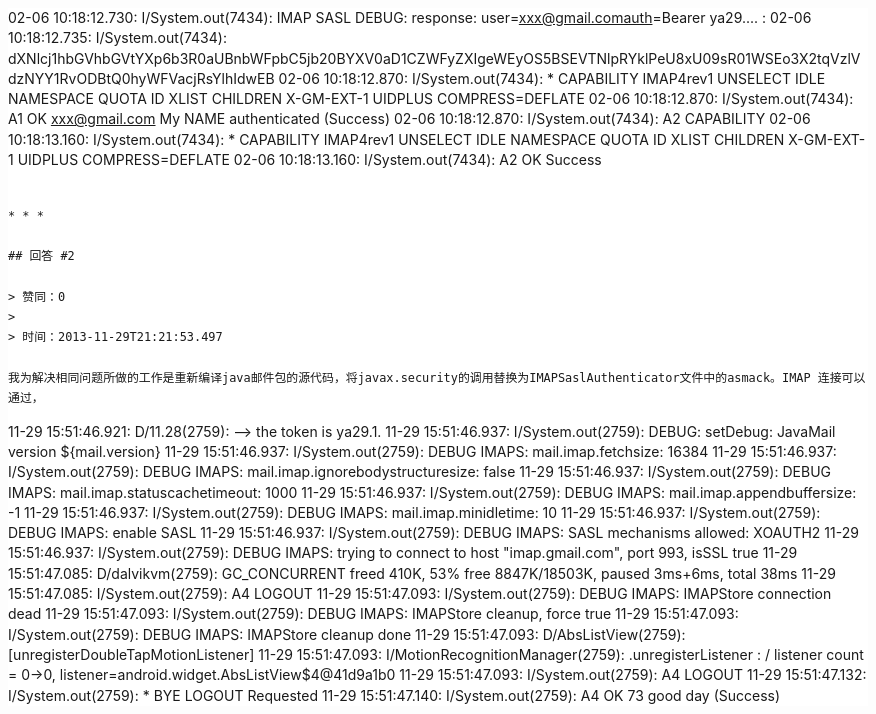 02-06 10:18:12.730: I/System.out(7434): IMAP SASL DEBUG: response: user=xxx@gmail.comauth=Bearer ya29.... :
02-06 10:18:12.735: I/System.out(7434): dXNlcj1hbGVhbGVtYXp6b3R0aUBnbWFpbC5jb20BYXV0aD1CZWFyZXIgeWEyOS5BSEVTNlpRYklPeU8xU09sR01WSEo3X2tqVzlVdzNYY1RvODBtQ0hyWFVacjRsYlhIdwEB
02-06 10:18:12.870: I/System.out(7434): * CAPABILITY IMAP4rev1 UNSELECT IDLE NAMESPACE QUOTA ID XLIST CHILDREN X-GM-EXT-1 UIDPLUS COMPRESS=DEFLATE
02-06 10:18:12.870: I/System.out(7434): A1 OK xxx@gmail.com My NAME authenticated (Success)
02-06 10:18:12.870: I/System.out(7434): A2 CAPABILITY
02-06 10:18:13.160: I/System.out(7434): * CAPABILITY IMAP4rev1 UNSELECT IDLE NAMESPACE QUOTA ID XLIST CHILDREN X-GM-EXT-1 UIDPLUS COMPRESS=DEFLATE
02-06 10:18:13.160: I/System.out(7434): A2 OK Success 
```

* * *

## 回答 #2

> 赞同：0
> 
> 时间：2013-11-29T21:21:53.497

我为解决相同问题所做的工作是重新编译java邮件包的源代码，将javax.security的调用替换为IMAPSaslAuthenticator文件中的asmack。IMAP 连接可以通过，

```
11-29 15:51:46.921: D/11.28(2759):  --> the token is ya29.1.
11-29 15:51:46.937: I/System.out(2759): DEBUG: setDebug: JavaMail version ${mail.version}
11-29 15:51:46.937: I/System.out(2759): DEBUG IMAPS: mail.imap.fetchsize: 16384
11-29 15:51:46.937: I/System.out(2759): DEBUG IMAPS: mail.imap.ignorebodystructuresize: false
11-29 15:51:46.937: I/System.out(2759): DEBUG IMAPS: mail.imap.statuscachetimeout: 1000
11-29 15:51:46.937: I/System.out(2759): DEBUG IMAPS: mail.imap.appendbuffersize: -1
11-29 15:51:46.937: I/System.out(2759): DEBUG IMAPS: mail.imap.minidletime: 10
11-29 15:51:46.937: I/System.out(2759): DEBUG IMAPS: enable SASL
11-29 15:51:46.937: I/System.out(2759): DEBUG IMAPS: SASL mechanisms allowed: XOAUTH2
11-29 15:51:46.937: I/System.out(2759): DEBUG IMAPS: trying to connect to host "imap.gmail.com", port 993, isSSL true
11-29 15:51:47.085: D/dalvikvm(2759): GC_CONCURRENT freed 410K, 53% free 8847K/18503K, paused 3ms+6ms, total 38ms
11-29 15:51:47.085: I/System.out(2759): A4 LOGOUT
11-29 15:51:47.093: I/System.out(2759): DEBUG IMAPS: IMAPStore connection dead
11-29 15:51:47.093: I/System.out(2759): DEBUG IMAPS: IMAPStore cleanup, force true
11-29 15:51:47.093: I/System.out(2759): DEBUG IMAPS: IMAPStore cleanup done
11-29 15:51:47.093: D/AbsListView(2759): [unregisterDoubleTapMotionListener]
11-29 15:51:47.093: I/MotionRecognitionManager(2759):   .unregisterListener : / listener count = 0->0, listener=android.widget.AbsListView$4@41d9a1b0
11-29 15:51:47.093: I/System.out(2759): A4 LOGOUT
11-29 15:51:47.132: I/System.out(2759): * BYE LOGOUT Requested
11-29 15:51:47.140: I/System.out(2759): A4 OK 73 good day (Success)
